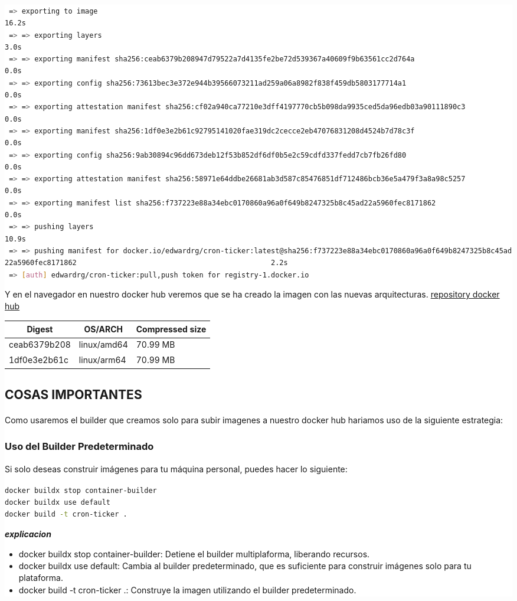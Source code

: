 ```bash
 => exporting to image                                                                                                                                                                16.2s
 => => exporting layers                                                                                                                                                                3.0s
 => => exporting manifest sha256:ceab6379b208947d79522a7d4135fe2be72d539367a40609f9b63561cc2d764a                                                                                      0.0s
 => => exporting config sha256:73613bec3e372e944b39566073211ad259a06a8982f838f459db5803177714a1                                                                                        0.0s
 => => exporting attestation manifest sha256:cf02a940ca77210e3dff4197770cb5b098da9935ced5da96edb03a90111890c3                                                                          0.0s
 => => exporting manifest sha256:1df0e3e2b61c92795141020fae319dc2cecce2eb47076831208d4524b7d78c3f                                                                                      0.0s
 => => exporting config sha256:9ab30894c96dd673deb12f53b852df6df0b5e2c59cdfd337fedd7cb7fb26fd80                                                                                        0.0s
 => => exporting attestation manifest sha256:58971e64ddbe26681ab3d587c85476851df712486bcb36e5a479f3a8a98c5257                                                                          0.0s
 => => exporting manifest list sha256:f737223e88a34ebc0170860a96a0f649b8247325b8c45ad22a5960fec8171862                                                                                 0.0s
 => => pushing layers                                                                                                                                                                 10.9s
 => => pushing manifest for docker.io/edwardrg/cron-ticker:latest@sha256:f737223e88a34ebc0170860a96a0f649b8247325b8c45ad22a5960fec8171862                                              2.2s
 => [auth] edwardrg/cron-ticker:pull,push token for registry-1.docker.io  
``` 

Y en el navegador en nuestro docker hub veremos que se ha creado la imagen con las nuevas arquitecturas. [repository docker hub](https://hub.docker.com/r/edwardrg/cron-ticker/tags)

| Digest	| OS/ARCH | Compressed size |
| --- | --- | --- |
| ceab6379b208 | linux/amd64 | 70.99 MB |
| 1df0e3e2b61c | linux/arm64 | 70.99 MB |


## COSAS IMPORTANTES
Como usaremos el builder que creamos solo para subir imagenes a nuestro docker hub hariamos uso de la siguiente estrategia:
### Uso del Builder Predeterminado
Si solo deseas construir imágenes para tu máquina personal, puedes hacer lo siguiente:
```bash
docker buildx stop container-builder
docker buildx use default
docker build -t cron-ticker .
```
***explicacion***
* docker buildx stop container-builder: Detiene el builder multiplaforma, liberando recursos.
* docker buildx use default: Cambia al builder predeterminado, que es suficiente para construir imágenes solo para tu plataforma.
* docker build -t cron-ticker .: Construye la imagen utilizando el builder predeterminado.
